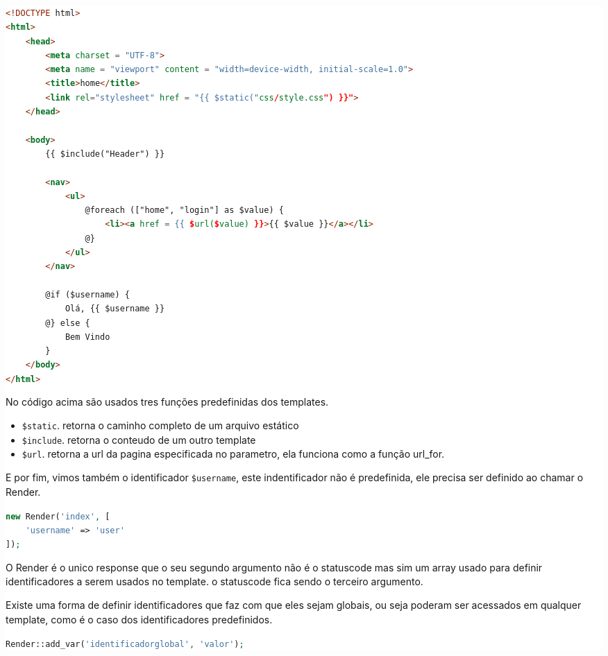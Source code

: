 ```html
<!DOCTYPE html>
<html>
    <head>
        <meta charset = "UTF-8">
        <meta name = "viewport" content = "width=device-width, initial-scale=1.0">
        <title>home</title>
        <link rel="stylesheet" href = "{{ $static("css/style.css") }}">
    </head>

    <body>
        {{ $include("Header") }}
        
        <nav>
            <ul>
                @foreach (["home", "login"] as $value) {
                    <li><a href = {{ $url($value) }}>{{ $value }}</a></li>
                @}
            </ul>
        </nav>

        @if ($username) {
            Olá, {{ $username }}
        @} else {
            Bem Vindo
        }
    </body>
</html>
```

No código acima são usados tres funções predefinidas dos templates.

- `$static`. retorna o caminho completo de um arquivo estático
- `$include`. retorna o conteudo de um outro template
- `$url`. retorna a url da pagina especificada no parametro, ela funciona como a função url_for.

E por fim, vimos também o identificador `$username`, este indentificador não é predefinida, ele precisa ser definido ao chamar o Render.

```php
new Render('index', [
    'username' => 'user'
]);
```

O Render é o unico response que o seu segundo argumento não é o statuscode mas sim um array usado para definir identificadores a serem usados no template. o statuscode fica sendo o terceiro argumento.

Existe uma forma de definir identificadores que faz com que eles sejam globais, ou seja poderam ser acessados em qualquer template, como é o caso dos identificadores predefinidos.

```php
Render::add_var('identificadorglobal', 'valor');
```
